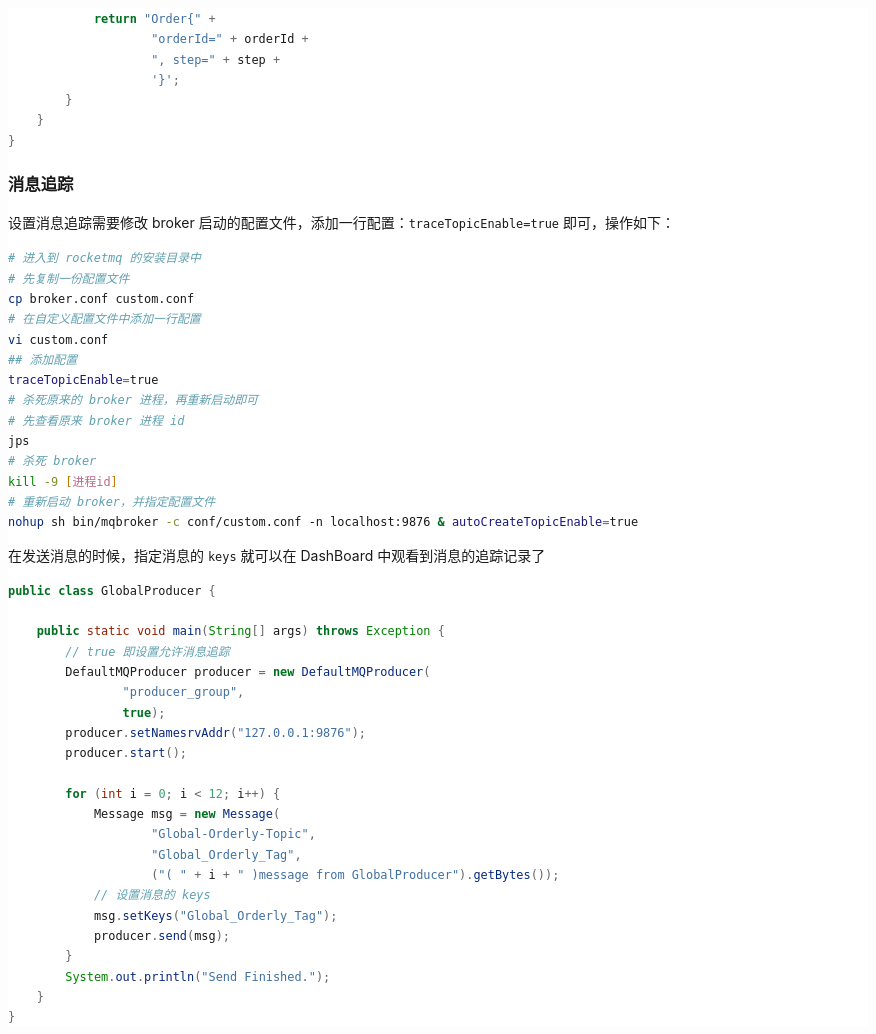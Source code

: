 ```java
            return "Order{" +
                    "orderId=" + orderId +
                    ", step=" + step +
                    '}';
        }
    }
}
```









### 消息追踪

设置消息追踪需要修改 broker 启动的配置文件，添加一行配置：`traceTopicEnable=true` 即可，操作如下：

```bash
# 进入到 rocketmq 的安装目录中
# 先复制一份配置文件
cp broker.conf custom.conf
# 在自定义配置文件中添加一行配置
vi custom.conf
## 添加配置
traceTopicEnable=true
# 杀死原来的 broker 进程，再重新启动即可
# 先查看原来 broker 进程 id
jps 
# 杀死 broker
kill -9 [进程id]
# 重新启动 broker，并指定配置文件
nohup sh bin/mqbroker -c conf/custom.conf ‐n localhost:9876 & autoCreateTopicEnable=true
```



在发送消息的时候，指定消息的 `keys` 就可以在 DashBoard 中观看到消息的追踪记录了



```java
public class GlobalProducer {

    public static void main(String[] args) throws Exception {
        // true 即设置允许消息追踪
        DefaultMQProducer producer = new DefaultMQProducer(
                "producer_group",
                true);
        producer.setNamesrvAddr("127.0.0.1:9876");
        producer.start();

        for (int i = 0; i < 12; i++) {
            Message msg = new Message(
                    "Global-Orderly-Topic",
                    "Global_Orderly_Tag",
                    ("( " + i + " )message from GlobalProducer").getBytes());
            // 设置消息的 keys
            msg.setKeys("Global_Orderly_Tag");
            producer.send(msg);
        }
        System.out.println("Send Finished.");
    }
}
```
